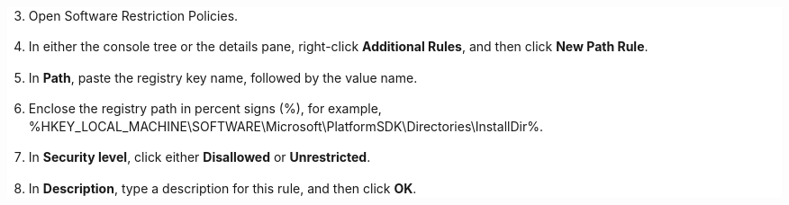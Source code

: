 3.  Open Software Restriction Policies.

4.  In either the console tree or the details pane, right\-click **Additional Rules**, and then click **New Path Rule**.

5.  In **Path**, paste the registry key name, followed by the value name.

6.  Enclose the registry path in percent signs \(%\), for example, %HKEY\_LOCAL\_MACHINE\\SOFTWARE\\Microsoft\\PlatformSDK\\Directories\\InstallDir%.

7.  In **Security level**, click either **Disallowed** or **Unrestricted**.

8.  In **Description**, type a description for this rule, and then click **OK**.



